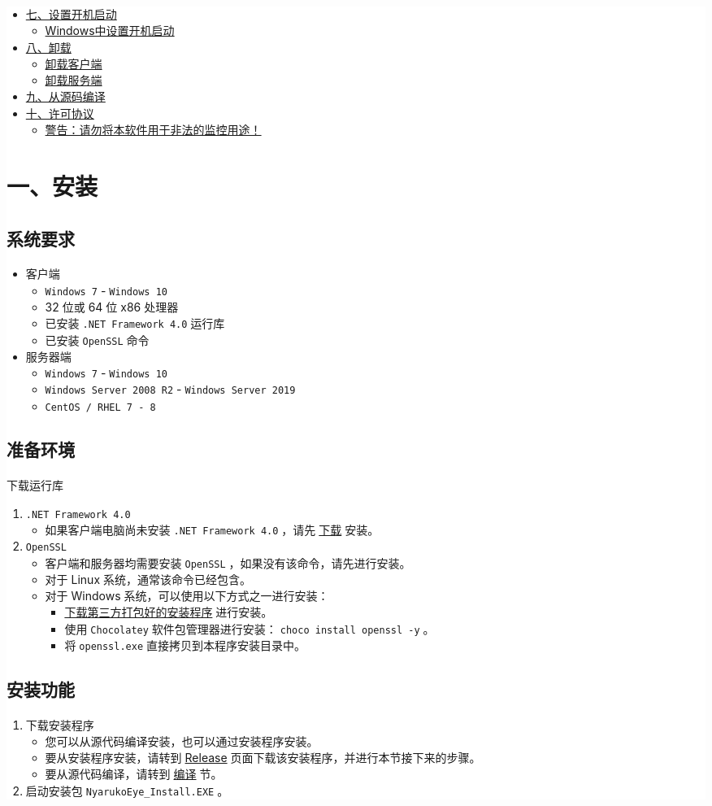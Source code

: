- [七、设置开机启动](#七、设置开机启动)
    - [Windows中设置开机启动](#Windows中设置开机启动)
- [八、卸载](#八、卸载)
    - [卸载客户端](#卸载客户端)
    - [卸载服务端](#卸载服务端)
- [九、从源码编译](#从源码编译)
- [十、许可协议](#十、许可协议)
    - [警告：请勿将本软件用于非法的监控用途！](#警告：请勿将本软件用于非法的监控用途！)

# 一、安装

## 系统要求

- 客户端
    - `Windows 7` - `Windows 10`
    - 32 位或 64 位 x86 处理器
    - 已安装 `.NET Framework 4.0` 运行库
    - 已安装 `OpenSSL` 命令
- 服务器端
    - `Windows 7` - `Windows 10`
    - `Windows Server 2008 R2` - `Windows Server 2019`
    - `CentOS / RHEL 7 - 8`

## 准备环境
下载运行库
1. `.NET Framework 4.0`
    - 如果客户端电脑尚未安装 `.NET Framework 4.0` ，请先 [下载](https://www.microsoft.com/zh-cn/download/details.aspx?id=17718) 安装。
2. `OpenSSL`
    - 客户端和服务器均需要安装 `OpenSSL` ，如果没有该命令，请先进行安装。
    - 对于 Linux 系统，通常该命令已经包含。
    - 对于 Windows 系统，可以使用以下方式之一进行安装：
        -  [下载第三方打包好的安装程序](http://slproweb.com/products/Win32OpenSSL.html) 进行安装。
        - 使用 `Chocolatey` 软件包管理器进行安装： `choco install openssl -y` 。
        - 将 `openssl.exe` 直接拷贝到本程序安装目录中。

## 安装功能
1. 下载安装程序
    - 您可以从源代码编译安装，也可以通过安装程序安装。
    - 要从安装程序安装，请转到 [Release](releases) 页面下载该安装程序，并进行本节接下来的步骤。
    - 要从源代码编译，请转到 [编译](#编译) 节。
2. 启动安装包 `NyarukoEye_Install.EXE` 。